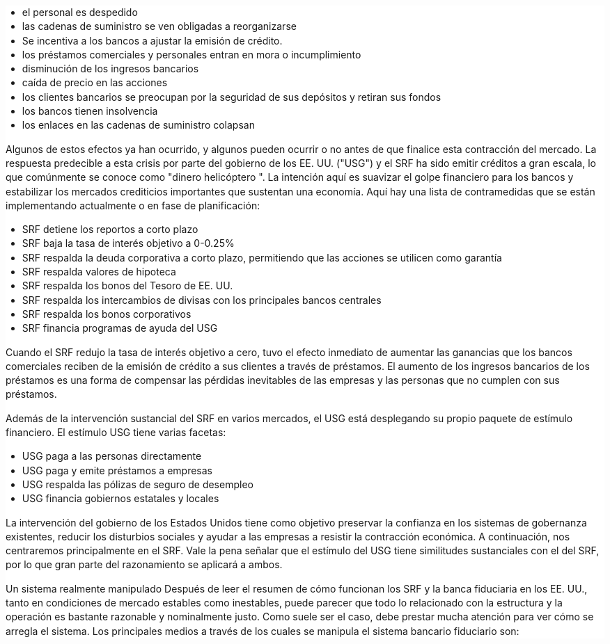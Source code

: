 - el personal es despedido
- las cadenas de suministro se ven obligadas a reorganizarse
- Se incentiva a los bancos a ajustar la emisión de crédito.
- los préstamos comerciales y personales entran en mora o incumplimiento
- disminución de los ingresos bancarios
- caída de precio en las acciones
- los clientes bancarios se preocupan por la seguridad de sus depósitos y retiran sus fondos
- los bancos tienen insolvencia
- los enlaces en las cadenas de suministro colapsan 

Algunos de estos efectos ya han ocurrido, y algunos pueden ocurrir o no antes de que finalice esta contracción del mercado.
La respuesta predecible a esta crisis por parte del gobierno de los EE. UU. ("USG") y el SRF ha sido emitir créditos a gran escala, lo que comúnmente se conoce como "dinero helicóptero ". La intención aquí es suavizar el golpe financiero para los bancos y estabilizar los mercados crediticios importantes que sustentan una economía. Aquí hay una lista de contramedidas que se están implementando actualmente o en fase de planificación:

- SRF detiene los reportos a corto plazo
- SRF baja la tasa de interés objetivo a 0-0.25%
- SRF respalda la deuda corporativa a corto plazo, permitiendo que las acciones se utilicen como garantía
- SRF respalda valores de hipoteca
- SRF respalda los bonos del Tesoro de EE. UU.
- SRF respalda los intercambios de divisas con los principales bancos centrales
- SRF respalda los bonos corporativos
- SRF financia programas de ayuda del USG

Cuando el SRF redujo la tasa de interés objetivo a cero, tuvo el efecto inmediato de aumentar las ganancias que los bancos comerciales reciben de la emisión de crédito a sus clientes a través de préstamos. El aumento de los ingresos bancarios de los préstamos es una forma de compensar las pérdidas inevitables de las empresas y las personas que no cumplen con sus préstamos.

Además de la intervención sustancial del SRF en varios mercados, el USG está desplegando su propio paquete de estímulo financiero. El estímulo USG tiene varias facetas:

- USG paga a las personas directamente
- USG paga y emite préstamos a empresas
- USG respalda las pólizas de seguro de desempleo
- USG financia gobiernos estatales y locales

La intervención del gobierno de los Estados Unidos tiene como objetivo preservar la confianza en los sistemas de gobernanza existentes, reducir los disturbios sociales y ayudar a las empresas a resistir la contracción económica.
A continuación, nos centraremos principalmente en el SRF. Vale la pena señalar que el estímulo del USG tiene similitudes sustanciales con el del SRF, por lo que gran parte del razonamiento se aplicará a ambos.

Un sistema realmente manipulado
Después de leer el resumen de cómo funcionan los SRF y la banca fiduciaria en los EE. UU., tanto en condiciones de mercado estables como inestables, puede parecer que todo lo relacionado con la estructura y la operación es bastante razonable y nominalmente justo. Como suele ser el caso, debe prestar mucha atención para ver cómo se arregla el sistema.
Los principales medios a través de los cuales se manipula el sistema bancario fiduciario son:
